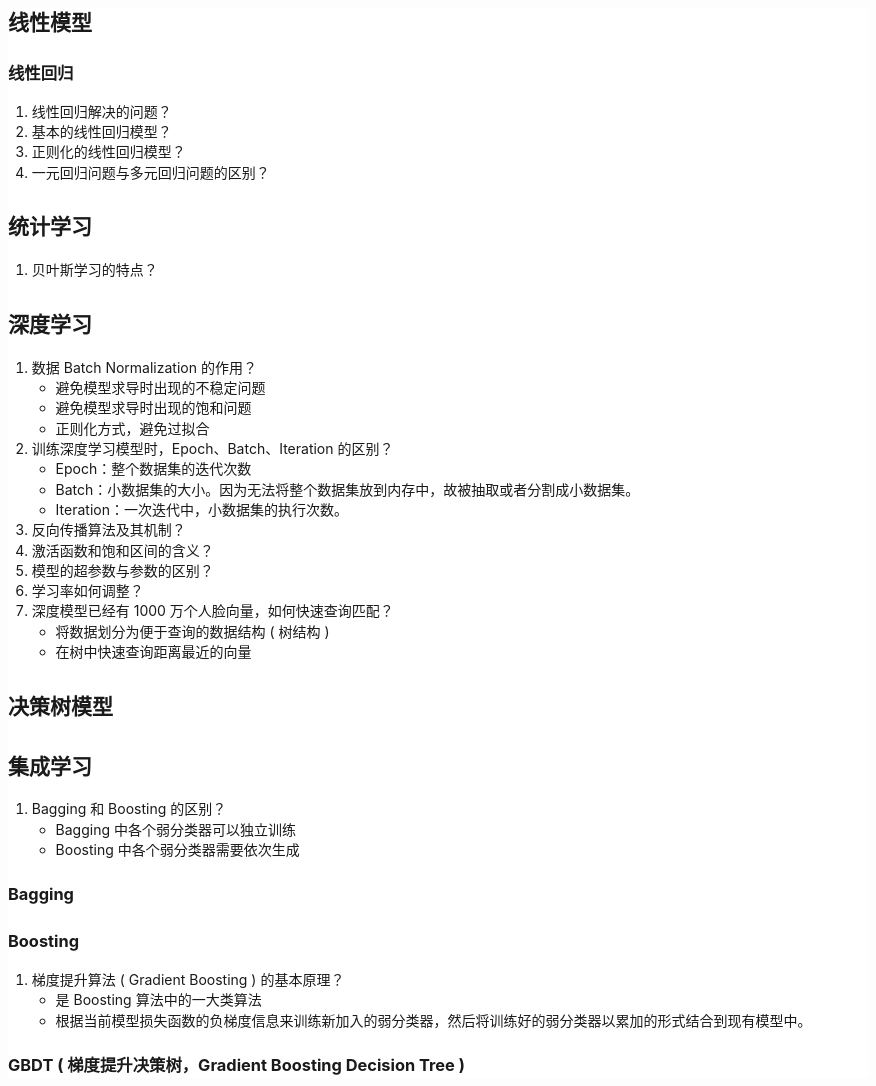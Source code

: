 ## 线性模型

### 线性回归

1.  线性回归解决的问题？
2.  基本的线性回归模型？
3.  正则化的线性回归模型？
4.  一元回归问题与多元回归问题的区别？

## 统计学习

1.  贝叶斯学习的特点？

## 深度学习

1.  数据 Batch Normalization 的作用？
    -   避免模型求导时出现的不稳定问题
    -   避免模型求导时出现的饱和问题
    -   正则化方式，避免过拟合
2.  训练深度学习模型时，Epoch、Batch、Iteration 的区别？
    -   Epoch：整个数据集的迭代次数
    -   Batch：小数据集的大小。因为无法将整个数据集放到内存中，故被抽取或者分割成小数据集。
    -   Iteration：一次迭代中，小数据集的执行次数。
3.  反向传播算法及其机制？
4.  激活函数和饱和区间的含义？
5.  模型的超参数与参数的区别？
6.  学习率如何调整？
7.  深度模型已经有 1000 万个人脸向量，如何快速查询匹配？
    -   将数据划分为便于查询的数据结构 ( 树结构 )
    -   在树中快速查询距离最近的向量

## 决策树模型

## 集成学习

1.  Bagging 和 Boosting 的区别？
    -   Bagging 中各个弱分类器可以独立训练
    -   Boosting 中各个弱分类器需要依次生成

### Bagging

### Boosting

1.  梯度提升算法 ( Gradient Boosting ) 的基本原理？
    -   是 Boosting 算法中的一大类算法
    -   根据当前模型损失函数的负梯度信息来训练新加入的弱分类器，然后将训练好的弱分类器以累加的形式结合到现有模型中。

### GBDT ( 梯度提升决策树，Gradient Boosting Decision Tree )
